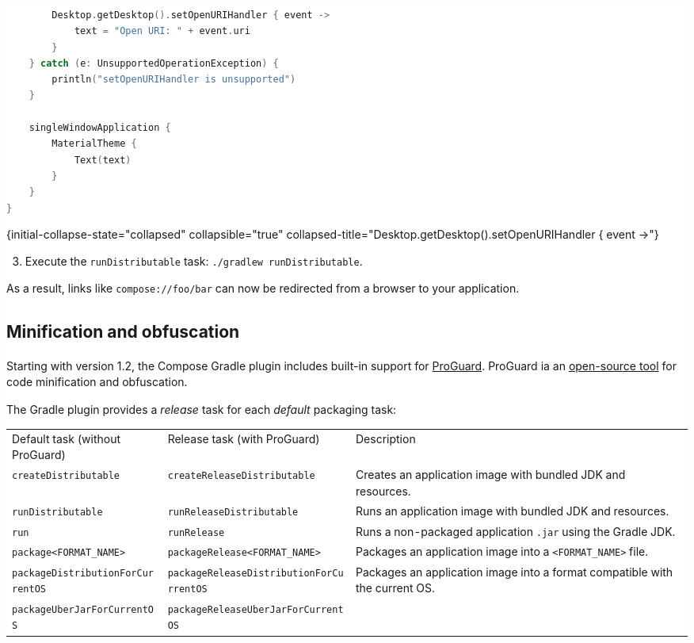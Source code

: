 ``` kotlin 
        Desktop.getDesktop().setOpenURIHandler { event ->
            text = "Open URI: " + event.uri
        }
    } catch (e: UnsupportedOperationException) {
        println("setOpenURIHandler is unsupported")
    }

    singleWindowApplication {
        MaterialTheme {
            Text(text)
        }
    }
}
```
{initial-collapse-state="collapsed" collapsible="true" collapsed-title="Desktop.getDesktop().setOpenURIHandler { event ->"}

3. Execute the `runDistributable` task: `./gradlew runDistributable`.

As a result, links like `compose://foo/bar` can now be redirected from a browser to your application.

## Minification and obfuscation

Starting with version 1.2, the Compose Gradle plugin includes built-in support for [ProGuard](https://www.guardsquare.com/proguard). 
ProGuard ia an [open-source tool](https://github.com/Guardsquare/proguard) for code minification and obfuscation.

The Gradle plugin provides a *release* task for each *default* packaging task:

<table>
  <tr>
    <td>Default task (without ProGuard)</td>
    <td>Release task (with ProGuard)</td>
    <td>Description</td>
  </tr>
  <tr>
    <td><code>createDistributable</code></td>
    <td><code>createReleaseDistributable</code></td>
    <td>Creates an application image with bundled JDK and resources.</td>
  </tr>
  <tr>
    <td><code>runDistributable</code></td>
    <td><code>runReleaseDistributable</code></td>
    <td>Runs an application image with bundled JDK and resources.</td>
  </tr>
  <tr>
    <td><code>run</code></td>
    <td><code>runRelease</code></td>
    <td>Runs a non-packaged application <code>.jar</code> using the Gradle JDK.</td>
  </tr>
  <tr>
    <td><code>package&lt;FORMAT_NAME&gt;</code></td>
    <td><code>packageRelease&lt;FORMAT_NAME&gt;</code></td>
    <td>Packages an application image into a <code>&lt;FORMAT_NAME&gt;</code> file.</td>
  </tr>
  <tr>
    <td><code>packageDistributionForCurrentOS</code></td>
    <td><code>packageReleaseDistributionForCurrentOS</code></td>
    <td>Packages an application image into a format compatible with the current OS.</td>
  </tr>
  <tr>
    <td><code>packageUberJarForCurrentOS</code></td>
    <td><code>packageReleaseUberJarForCurrentOS</code></td>